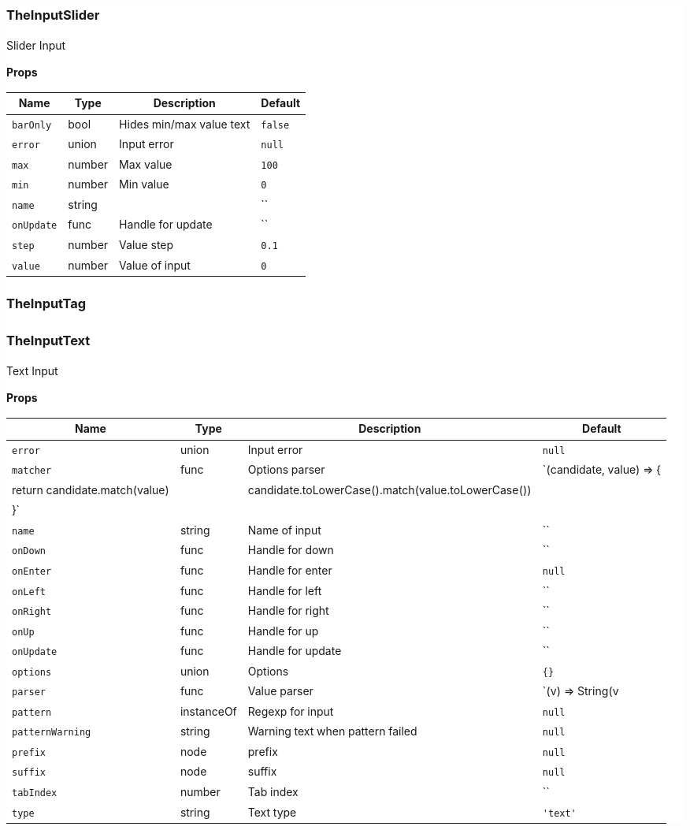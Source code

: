 ### TheInputSlider

Slider Input

**Props**

| Name | Type | Description | Default |
| --- | --- | ---- | ---- |
| `barOnly` | bool  | Hides min/max value text | `false` |
| `error` | union  | Input error | `null` |
| `max` | number  | Max value | `100` |
| `min` | number  | Min value | `0` |
| `name` | string  |  | `` |
| `onUpdate` | func  | Handle for update | `` |
| `step` | number  | Value step | `0.1` |
| `value` | number  | Value of input | `0` |

### TheInputTag




### TheInputText

Text Input

**Props**

| Name | Type | Description | Default |
| --- | --- | ---- | ---- |
| `error` | union  | Input error | `null` |
| `matcher` | func  | Options parser | `(candidate, value) => {
  return candidate.match(value) || candidate.toLowerCase().match(value.toLowerCase())
}` |
| `name` | string  | Name of input | `` |
| `onDown` | func  | Handle for down | `` |
| `onEnter` | func  | Handle for enter | `null` |
| `onLeft` | func  | Handle for left | `` |
| `onRight` | func  | Handle for right | `` |
| `onUp` | func  | Handle for up | `` |
| `onUpdate` | func  | Handle for update | `` |
| `options` | union  | Options | `{}` |
| `parser` | func  | Value parser | `(v) => String(v || '')` |
| `pattern` | instanceOf  | Regexp for input | `null` |
| `patternWarning` | string  | Warning text when pattern failed | `null` |
| `prefix` | node  | prefix | `null` |
| `suffix` | node  | suffix | `null` |
| `tabIndex` | number  | Tab index | `` |
| `type` | string  | Text type | `'text'` |
